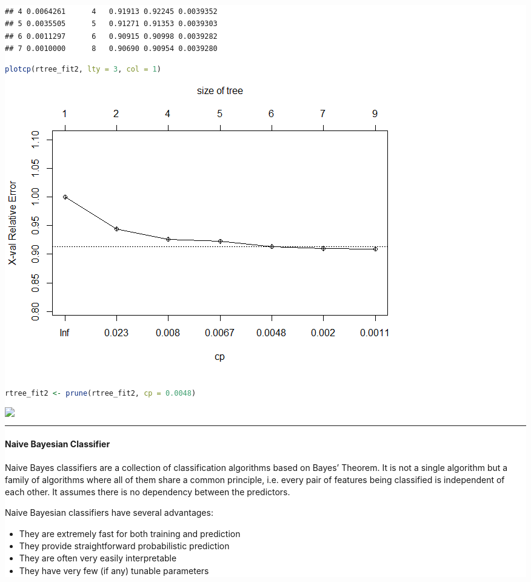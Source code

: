 ```
## 4 0.0064261      4   0.91913 0.92245 0.0039352
## 5 0.0035505      5   0.91271 0.91353 0.0039303
## 6 0.0011297      6   0.90915 0.90998 0.0039282
## 7 0.0010000      8   0.90690 0.90954 0.0039280
```

```r
plotcp(rtree_fit2, lty = 3, col = 1)
```

![](Final_Project_Team_SPARC_files/figure-html/unnamed-chunk-29-1.png)

```r
rtree_fit2 <- prune(rtree_fit2, cp = 0.0048)
```

<img src="https://raw.githubusercontent.com/greeneyefirefly/MSDS-DATA-607-FinalProject/master/picture%202.png" style="display: block; margin: auto;" />

***
#### Naive Bayesian Classifier 

Naive Bayes classifiers are a collection of classification algorithms based on Bayes’ Theorem. It is not a single algorithm but a family of algorithms where all of them share a common principle, i.e. every pair of features being classified is independent of each other. It assumes there is no dependency between the predictors. 

Naive Bayesian classifiers have several advantages:

* They are extremely fast for both training and prediction  
* They provide straightforward probabilistic prediction  
* They are often very easily interpretable  
* They have very few (if any) tunable parameters  
